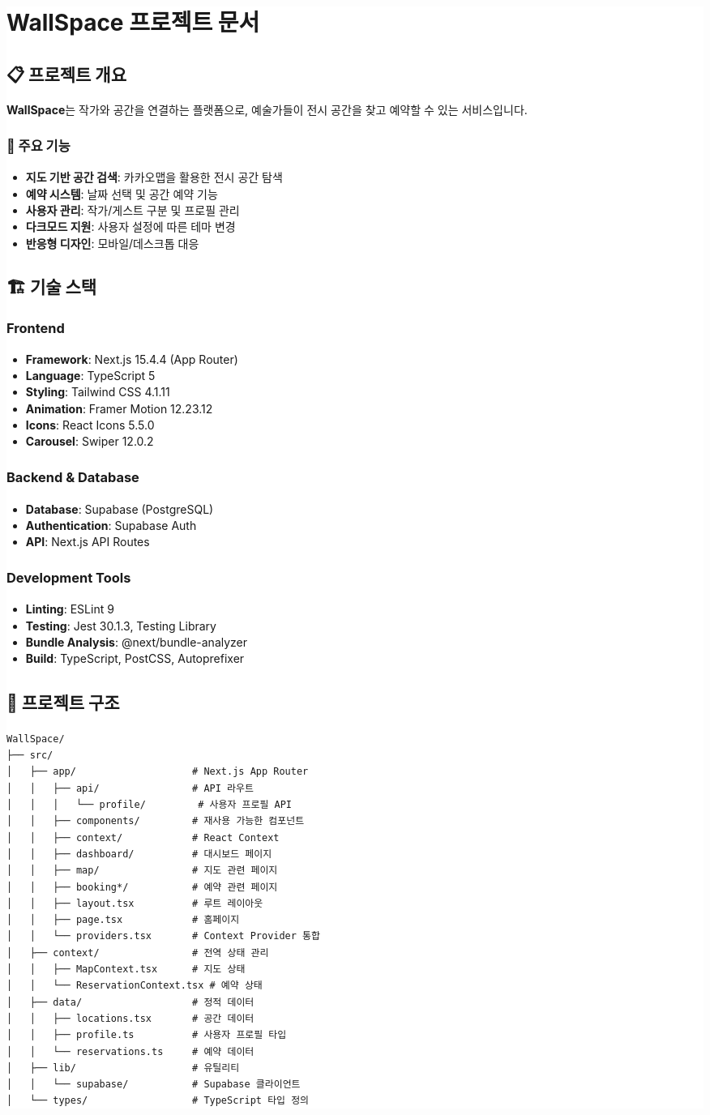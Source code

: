 # WallSpace 프로젝트 문서

## 📋 프로젝트 개요

**WallSpace**는 작가와 공간을 연결하는 플랫폼으로, 예술가들이 전시 공간을 찾고 예약할 수 있는 서비스입니다.

### 🎯 주요 기능
- **지도 기반 공간 검색**: 카카오맵을 활용한 전시 공간 탐색
- **예약 시스템**: 날짜 선택 및 공간 예약 기능
- **사용자 관리**: 작가/게스트 구분 및 프로필 관리
- **다크모드 지원**: 사용자 설정에 따른 테마 변경
- **반응형 디자인**: 모바일/데스크톱 대응

## 🏗️ 기술 스택

### Frontend
- **Framework**: Next.js 15.4.4 (App Router)
- **Language**: TypeScript 5
- **Styling**: Tailwind CSS 4.1.11
- **Animation**: Framer Motion 12.23.12
- **Icons**: React Icons 5.5.0
- **Carousel**: Swiper 12.0.2

### Backend & Database
- **Database**: Supabase (PostgreSQL)
- **Authentication**: Supabase Auth
- **API**: Next.js API Routes

### Development Tools
- **Linting**: ESLint 9
- **Testing**: Jest 30.1.3, Testing Library
- **Bundle Analysis**: @next/bundle-analyzer
- **Build**: TypeScript, PostCSS, Autoprefixer

## 📁 프로젝트 구조

```
WallSpace/
├── src/
│   ├── app/                    # Next.js App Router
│   │   ├── api/                # API 라우트
│   │   │   └── profile/         # 사용자 프로필 API
│   │   ├── components/         # 재사용 가능한 컴포넌트
│   │   ├── context/            # React Context
│   │   ├── dashboard/          # 대시보드 페이지
│   │   ├── map/                # 지도 관련 페이지
│   │   ├── booking*/           # 예약 관련 페이지
│   │   ├── layout.tsx          # 루트 레이아웃
│   │   ├── page.tsx            # 홈페이지
│   │   └── providers.tsx       # Context Provider 통합
│   ├── context/                # 전역 상태 관리
│   │   ├── MapContext.tsx      # 지도 상태
│   │   └── ReservationContext.tsx # 예약 상태
│   ├── data/                   # 정적 데이터
│   │   ├── locations.tsx       # 공간 데이터
│   │   ├── profile.ts          # 사용자 프로필 타입
│   │   └── reservations.ts     # 예약 데이터
│   ├── lib/                    # 유틸리티
│   │   └── supabase/           # Supabase 클라이언트
│   └── types/                  # TypeScript 타입 정의
```